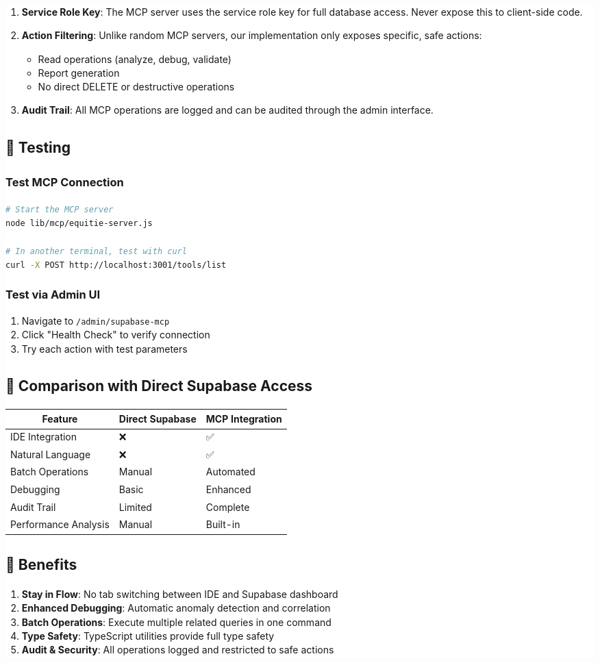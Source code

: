 1. **Service Role Key**: The MCP server uses the service role key for full database access. Never expose this to client-side code.

2. **Action Filtering**: Unlike random MCP servers, our implementation only exposes specific, safe actions:
   - Read operations (analyze, debug, validate)
   - Report generation
   - No direct DELETE or destructive operations

3. **Audit Trail**: All MCP operations are logged and can be audited through the admin interface.

## 🧪 Testing

### Test MCP Connection

```bash
# Start the MCP server
node lib/mcp/equitie-server.js

# In another terminal, test with curl
curl -X POST http://localhost:3001/tools/list
```

### Test via Admin UI

1. Navigate to `/admin/supabase-mcp`
2. Click "Health Check" to verify connection
3. Try each action with test parameters

## 🚦 Comparison with Direct Supabase Access

| Feature | Direct Supabase | MCP Integration |
|---------|----------------|-----------------|
| IDE Integration | ❌ | ✅ |
| Natural Language | ❌ | ✅ |
| Batch Operations | Manual | Automated |
| Debugging | Basic | Enhanced |
| Audit Trail | Limited | Complete |
| Performance Analysis | Manual | Built-in |

## 🎯 Benefits

1. **Stay in Flow**: No tab switching between IDE and Supabase dashboard
2. **Enhanced Debugging**: Automatic anomaly detection and correlation
3. **Batch Operations**: Execute multiple related queries in one command
4. **Type Safety**: TypeScript utilities provide full type safety
5. **Audit & Security**: All operations logged and restricted to safe actions

